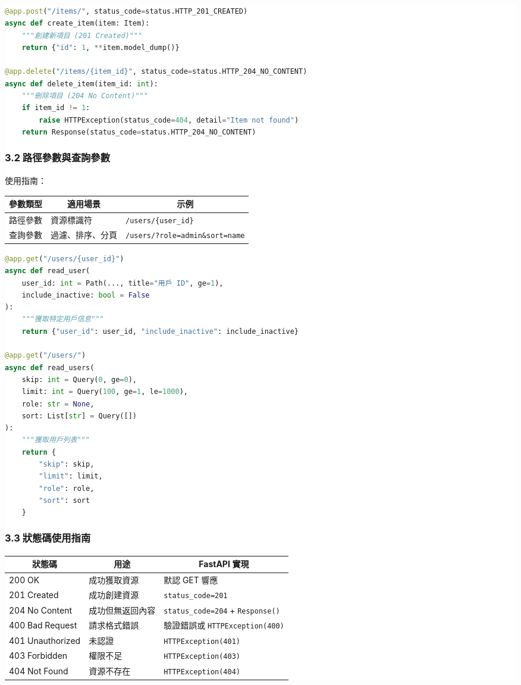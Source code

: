 ```python
@app.post("/items/", status_code=status.HTTP_201_CREATED)
async def create_item(item: Item):
    """創建新項目 (201 Created)"""
    return {"id": 1, **item.model_dump()}

@app.delete("/items/{item_id}", status_code=status.HTTP_204_NO_CONTENT)
async def delete_item(item_id: int):
    """刪除項目 (204 No Content)"""
    if item_id != 1:
        raise HTTPException(status_code=404, detail="Item not found")
    return Response(status_code=status.HTTP_204_NO_CONTENT)
```

### 3.2 路徑參數與查詢參數

使用指南：

| 參數類型 | 適用場景 | 示例 |
|---------|---------|-----|
| 路徑參數 | 資源標識符 | `/users/{user_id}` |
| 查詢參數 | 過濾、排序、分頁 | `/users/?role=admin&sort=name` |

```python
@app.get("/users/{user_id}")
async def read_user(
    user_id: int = Path(..., title="用戶 ID", ge=1),
    include_inactive: bool = False
):
    """獲取特定用戶信息"""
    return {"user_id": user_id, "include_inactive": include_inactive}

@app.get("/users/")
async def read_users(
    skip: int = Query(0, ge=0),
    limit: int = Query(100, ge=1, le=1000),
    role: str = None,
    sort: List[str] = Query([])
):
    """獲取用戶列表"""
    return {
        "skip": skip,
        "limit": limit,
        "role": role,
        "sort": sort
    }
```

### 3.3 狀態碼使用指南

| 狀態碼 | 用途 | FastAPI 實現 |
|-------|-----|-------------|
| 200 OK | 成功獲取資源 | 默認 GET 響應 |
| 201 Created | 成功創建資源 | `status_code=201` |
| 204 No Content | 成功但無返回內容 | `status_code=204` + `Response()` |
| 400 Bad Request | 請求格式錯誤 | 驗證錯誤或 `HTTPException(400)` |
| 401 Unauthorized | 未認證 | `HTTPException(401)` |
| 403 Forbidden | 權限不足 | `HTTPException(403)` |
| 404 Not Found | 資源不存在 | `HTTPException(404)` |
